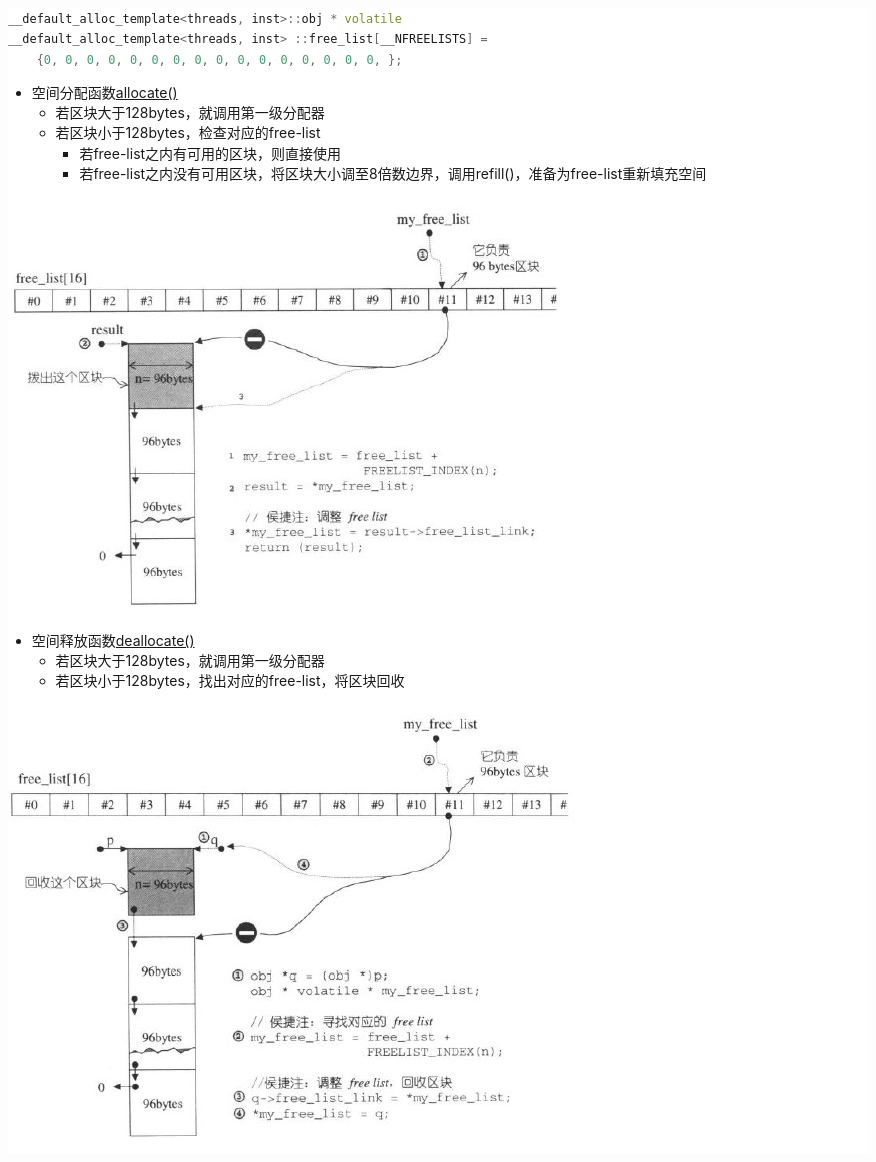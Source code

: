 ```c++
__default_alloc_template<threads, inst>::obj * volatile
__default_alloc_template<threads, inst> ::free_list[__NFREELISTS] = 
    {0, 0, 0, 0, 0, 0, 0, 0, 0, 0, 0, 0, 0, 0, 0, 0, };
```

* 空间分配函数[allocate()](tass-sgi-stl-2.91.57-source/stl_alloc.h#L403)
    - 若区块大于128bytes，就调用第一级分配器
    - 若区块小于128bytes，检查对应的free-list
        + 若free-list之内有可用的区块，则直接使用
        + 若free-list之内没有可用区块，将区块大小调至8倍数边界，调用refill()，准备为free-list重新填充空间

![](STL%E6%BA%90%E7%A0%81%E5%89%96%E6%9E%90.assets/stl-2-7.png)

 * 空间释放函数[deallocate()](tass-sgi-stl-2.91.57-source/stl_alloc.h#L433)
     - 若区块大于128bytes，就调用第一级分配器
     - 若区块小于128bytes，找出对应的free-list，将区块回收
     

![](STL%E6%BA%90%E7%A0%81%E5%89%96%E6%9E%90.assets/stl-2-8.png)
